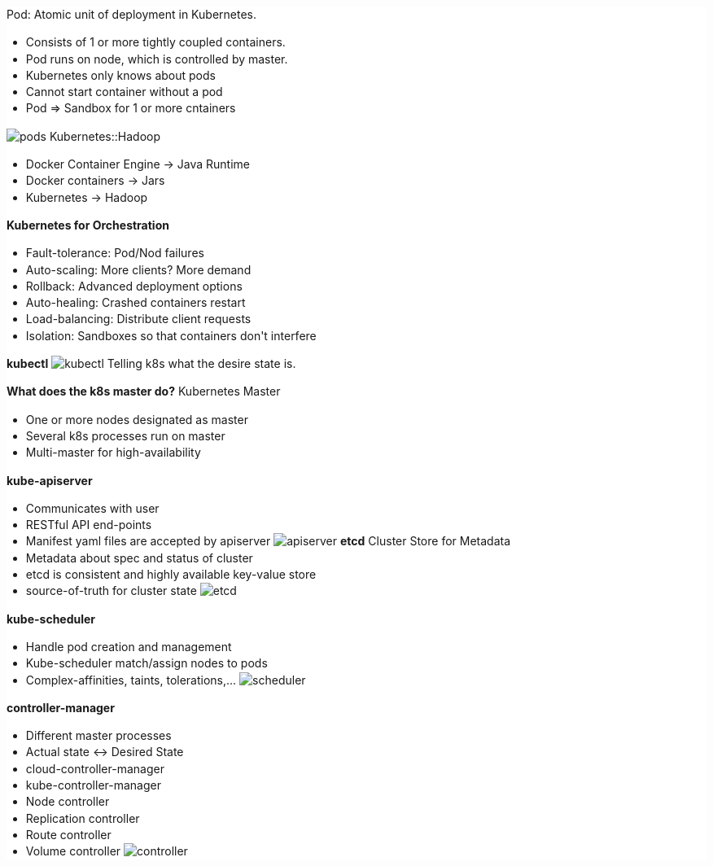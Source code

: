 Pod: Atomic unit of deployment in Kubernetes.
- Consists of 1 or more tightly coupled containers.
- Pod runs on node, which is controlled by master.
- Kubernetes only knows about pods
- Cannot start container without a pod
- Pod => Sandbox for 1 or more cntainers

![pods](https://i.imgur.com/m8uoP3H.png)
Kubernetes::Hadoop
- Docker Container Engine -> Java Runtime
- Docker containers -> Jars
- Kubernetes -> Hadoop

**Kubernetes for Orchestration**
- Fault-tolerance: Pod/Nod failures
- Auto-scaling: More clients? More demand
- Rollback: Advanced deployment options
- Auto-healing: Crashed containers restart
- Load-balancing: Distribute client requests
- Isolation: Sandboxes so that containers don't interfere

**kubectl**
![kubectl](https://i.imgur.com/GryAqTK.png)
Telling k8s what the desire state is.

**What does the k8s master do?**
Kubernetes Master
- One or more nodes designated as master
- Several k8s processes run on master
- Multi-master for high-availability

**kube-apiserver**
- Communicates with user
- RESTful API end-points
- Manifest yaml files are accepted by apiserver
![apiserver](https://i.imgur.com/GA0zKFs.png)
**etcd**
Cluster Store for Metadata
- Metadata about spec and status of cluster
- etcd is consistent and highly available key-value store
- source-of-truth for cluster state
![etcd](https://i.imgur.com/kQQe478.png)

**kube-scheduler**
- Handle pod creation and management
- Kube-scheduler match/assign nodes to pods
- Complex-affinities, taints, tolerations,...
![scheduler](https://i.imgur.com/erz1Rpw.png)

**controller-manager**
- Different master processes
- Actual state <-> Desired State
- cloud-controller-manager
- kube-controller-manager
- Node controller
- Replication controller
- Route controller
- Volume controller
![controller](https://i.imgur.com/iQpH2WD.png)
